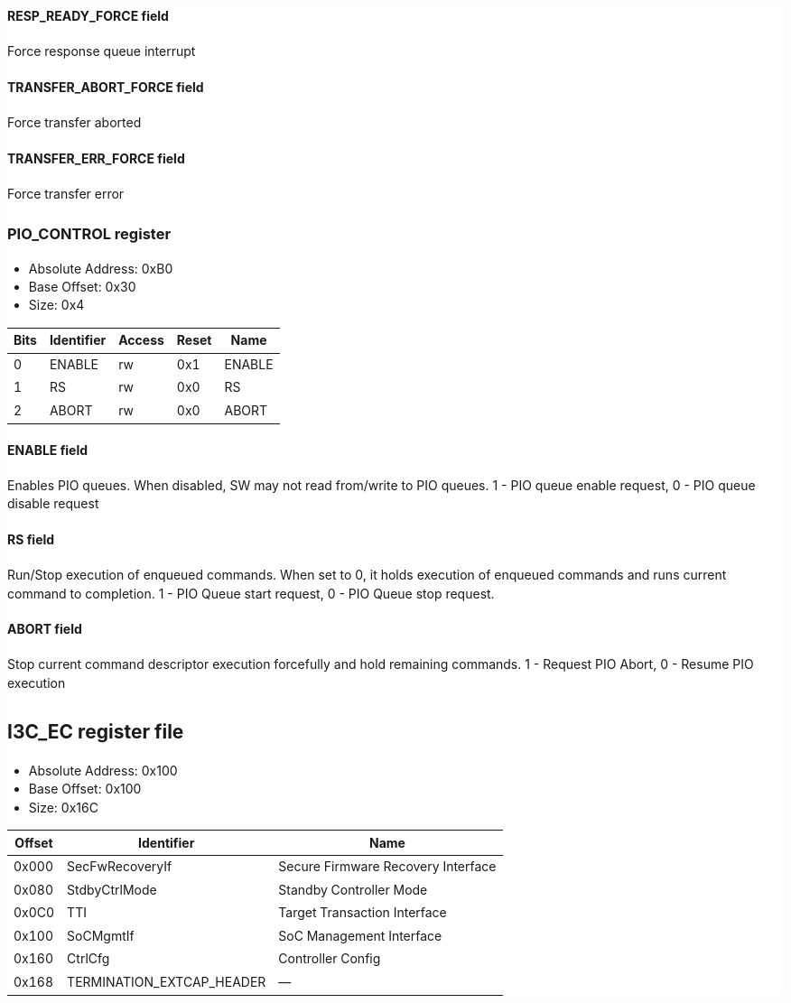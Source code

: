 #### RESP_READY_FORCE field

<p>Force response queue interrupt</p>

#### TRANSFER_ABORT_FORCE field

<p>Force transfer aborted</p>

#### TRANSFER_ERR_FORCE field

<p>Force transfer error</p>

### PIO_CONTROL register

- Absolute Address: 0xB0
- Base Offset: 0x30
- Size: 0x4

|Bits|Identifier|Access|Reset| Name |
|----|----------|------|-----|------|
|  0 |  ENABLE  |  rw  | 0x1 |ENABLE|
|  1 |    RS    |  rw  | 0x0 |  RS  |
|  2 |   ABORT  |  rw  | 0x0 | ABORT|

#### ENABLE field

<p>Enables PIO queues. When disabled, SW may not read from/write to PIO queues.
1 - PIO queue enable request,
0 - PIO queue disable request</p>

#### RS field

<p>Run/Stop execution of enqueued commands.
When set to 0, it holds execution of enqueued commands and runs current command to completion.
1 - PIO Queue start request,
0 - PIO Queue stop request.</p>

#### ABORT field

<p>Stop current command descriptor execution forcefully and hold remaining commands.
1 - Request PIO Abort,
0 - Resume PIO execution</p>

## I3C_EC register file

- Absolute Address: 0x100
- Base Offset: 0x100
- Size: 0x16C

|Offset|        Identifier       |               Name               |
|------|-------------------------|----------------------------------|
| 0x000|     SecFwRecoveryIf     |Secure Firmware Recovery Interface|
| 0x080|      StdbyCtrlMode      |      Standby Controller Mode     |
| 0x0C0|           TTI           |   Target Transaction Interface   |
| 0x100|        SoCMgmtIf        |     SoC Management Interface     |
| 0x160|         CtrlCfg         |         Controller Config        |
| 0x168|TERMINATION_EXTCAP_HEADER|                 —                |
